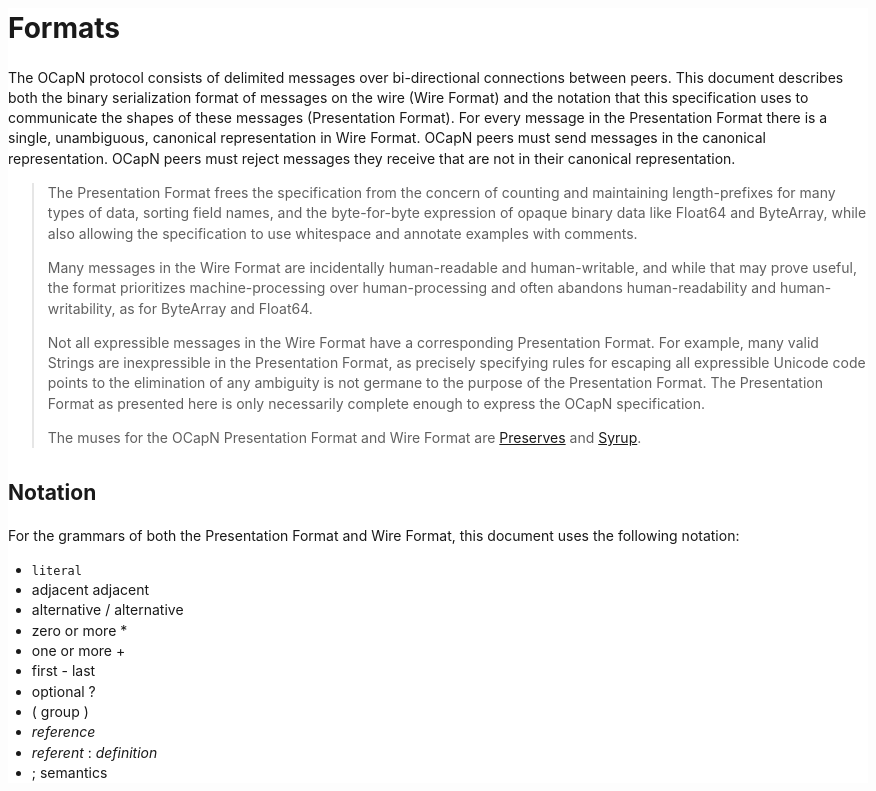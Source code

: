 
# Formats

The OCapN protocol consists of delimited messages over bi-directional
connections between peers.
This document describes both the binary serialization format of messages on the
wire (Wire Format) and the notation that this specification uses to communicate
the shapes of these messages (Presentation Format).
For every message in the Presentation Format there is a single, unambiguous,
canonical representation in Wire Format.
OCapN peers must send messages in the canonical representation.
OCapN peers must reject messages they receive that are not in their canonical
representation.

> The Presentation Format frees the specification from the concern of counting
> and maintaining length-prefixes for many types of data, sorting field names,
> and the byte-for-byte expression of opaque binary data like Float64 and
> ByteArray, while also allowing the specification to use whitespace and
> annotate examples with comments.
>
> Many messages in the Wire Format are incidentally human-readable and
> human-writable, and while that may prove useful, the format prioritizes
> machine-processing over human-processing and often abandons human-readability
> and human-writability, as for ByteArray and Float64.
>
> Not all expressible messages in the Wire Format have a corresponding
> Presentation Format.
> For example, many valid Strings are inexpressible in the Presentation Format,
> as precisely specifying rules for escaping all expressible Unicode code
> points to the elimination of any ambiguity is not germane to the purpose of
> the Presentation Format.
> The Presentation Format as presented here is only necessarily complete enough
> to express the OCapN specification.
>
> The muses for the OCapN Presentation Format and Wire Format are
> [Preserves](https://preserves.gitlab.io/preserves/TUTORIAL.html)
> and [Syrup](https://github.com/ocapn/syrup).

## Notation

For the grammars of both the Presentation Format and Wire Format, this document
uses the following notation:

- `literal`
- adjacent adjacent
- alternative / alternative
- zero or more *
- one or more +
- first - last
- optional ?
- ( group )
- _reference_
- _referent_ : _definition_
- ; semantics

